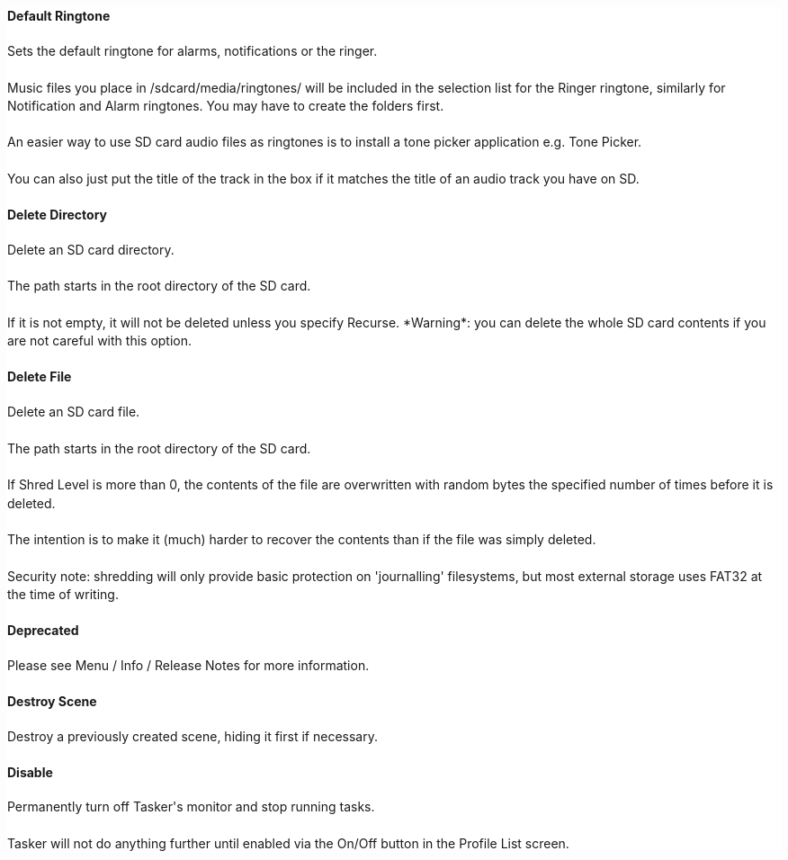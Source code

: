 #### Default Ringtone

Sets the default ringtone for alarms, notifications or the ringer.\
\
Music files you place in /sdcard/media/ringtones/ will be included in
the selection list for the Ringer ringtone, similarly for Notification
and Alarm ringtones. You may have to create the folders first.\
\
An easier way to use SD card audio files as ringtones is to install a
tone picker application e.g. Tone Picker.\
\
You can also just put the title of the track in the box if it matches
the title of an audio track you have on SD.

#### Delete Directory

Delete an SD card directory.\
\
The path starts in the root directory of the SD card.\
\
If it is not empty, it will not be deleted unless you specify Recurse.
\*Warning\*: you can delete the whole SD card contents if you are not
careful with this option.

#### Delete File

Delete an SD card file.\
\
The path starts in the root directory of the SD card.\
\
If Shred Level is more than 0, the contents of the file are overwritten
with random bytes the specified number of times before it is deleted.\
\
The intention is to make it (much) harder to recover the contents than
if the file was simply deleted.\
\
Security note: shredding will only provide basic protection on
\'journalling\' filesystems, but most external storage uses FAT32 at the
time of writing.

#### Deprecated

Please see Menu / Info / Release Notes for more information.

#### Destroy Scene

Destroy a previously created scene, hiding it first if necessary.

#### Disable

Permanently turn off Tasker\'s monitor and stop running tasks.\
\
Tasker will not do anything further until enabled via the On/Off button
in the Profile List screen.
